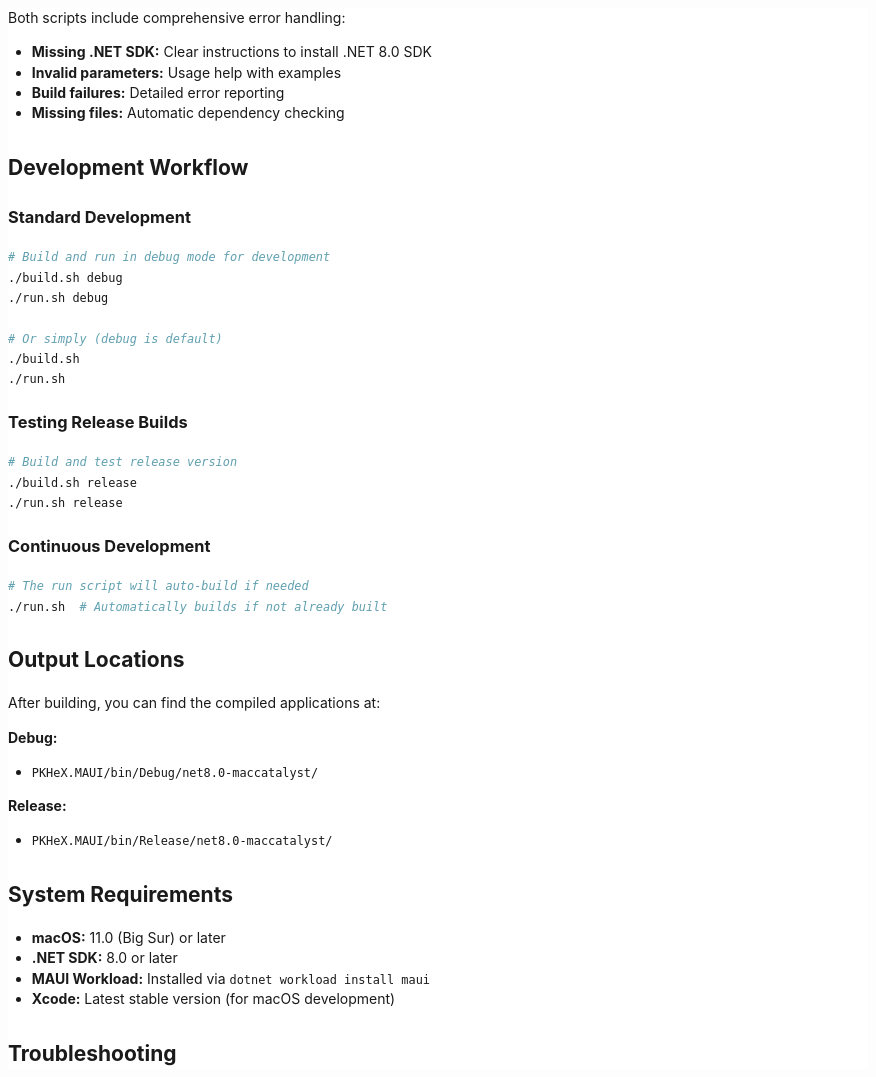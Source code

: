 Both scripts include comprehensive error handling:

- **Missing .NET SDK:** Clear instructions to install .NET 8.0 SDK
- **Invalid parameters:** Usage help with examples
- **Build failures:** Detailed error reporting
- **Missing files:** Automatic dependency checking

## Development Workflow

### Standard Development
```bash
# Build and run in debug mode for development
./build.sh debug
./run.sh debug

# Or simply (debug is default)
./build.sh
./run.sh
```

### Testing Release Builds
```bash
# Build and test release version
./build.sh release
./run.sh release
```

### Continuous Development
```bash
# The run script will auto-build if needed
./run.sh  # Automatically builds if not already built
```

## Output Locations

After building, you can find the compiled applications at:

**Debug:**
- `PKHeX.MAUI/bin/Debug/net8.0-maccatalyst/`

**Release:**
- `PKHeX.MAUI/bin/Release/net8.0-maccatalyst/`

## System Requirements

- **macOS:** 11.0 (Big Sur) or later
- **.NET SDK:** 8.0 or later
- **MAUI Workload:** Installed via `dotnet workload install maui`
- **Xcode:** Latest stable version (for macOS development)

## Troubleshooting
